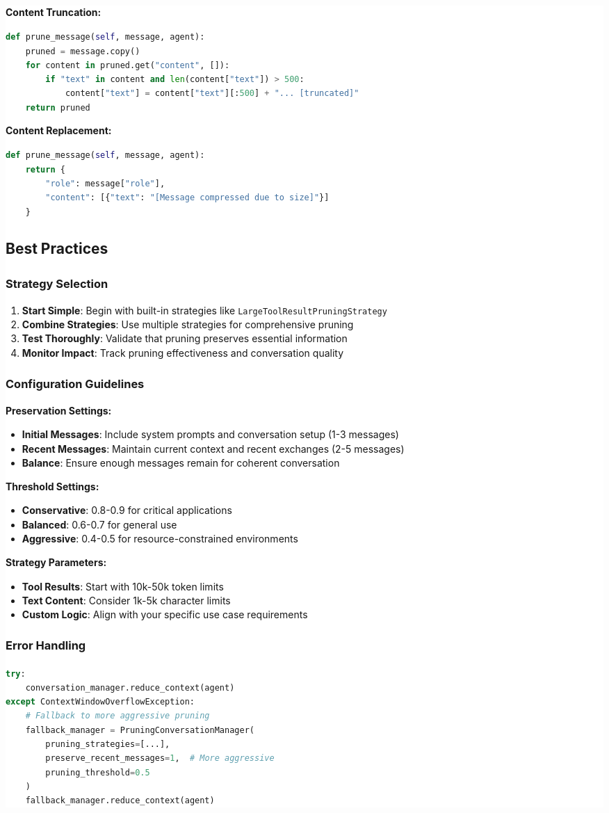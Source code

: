 **Content Truncation:**
```python
def prune_message(self, message, agent):
    pruned = message.copy()
    for content in pruned.get("content", []):
        if "text" in content and len(content["text"]) > 500:
            content["text"] = content["text"][:500] + "... [truncated]"
    return pruned
```

**Content Replacement:**
```python
def prune_message(self, message, agent):
    return {
        "role": message["role"],
        "content": [{"text": "[Message compressed due to size]"}]
    }
```

## Best Practices

### Strategy Selection

1. **Start Simple**: Begin with built-in strategies like `LargeToolResultPruningStrategy`
2. **Combine Strategies**: Use multiple strategies for comprehensive pruning
3. **Test Thoroughly**: Validate that pruning preserves essential information
4. **Monitor Impact**: Track pruning effectiveness and conversation quality

### Configuration Guidelines

**Preservation Settings:**
- **Initial Messages**: Include system prompts and conversation setup (1-3 messages)
- **Recent Messages**: Maintain current context and recent exchanges (2-5 messages)
- **Balance**: Ensure enough messages remain for coherent conversation

**Threshold Settings:**
- **Conservative**: 0.8-0.9 for critical applications
- **Balanced**: 0.6-0.7 for general use
- **Aggressive**: 0.4-0.5 for resource-constrained environments

**Strategy Parameters:**
- **Tool Results**: Start with 10k-50k token limits
- **Text Content**: Consider 1k-5k character limits
- **Custom Logic**: Align with your specific use case requirements

### Error Handling

```python
try:
    conversation_manager.reduce_context(agent)
except ContextWindowOverflowException:
    # Fallback to more aggressive pruning
    fallback_manager = PruningConversationManager(
        pruning_strategies=[...],
        preserve_recent_messages=1,  # More aggressive
        pruning_threshold=0.5
    )
    fallback_manager.reduce_context(agent)
```
